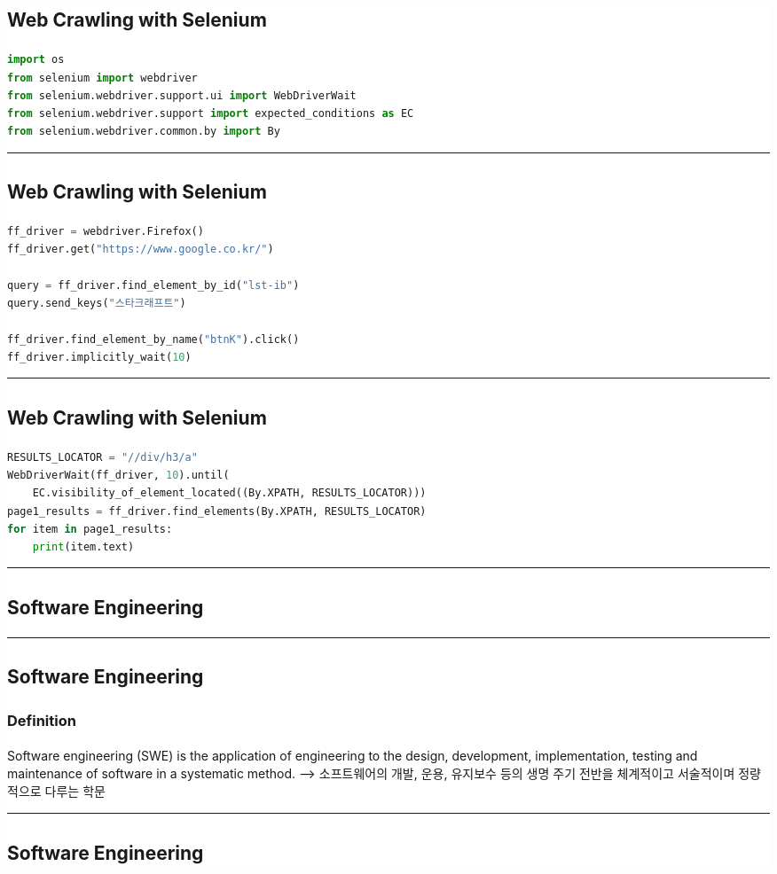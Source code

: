 ## Web Crawling with Selenium
```python
import os
from selenium import webdriver
from selenium.webdriver.support.ui import WebDriverWait
from selenium.webdriver.support import expected_conditions as EC
from selenium.webdriver.common.by import By
```

---
## Web Crawling with Selenium
```python
ff_driver = webdriver.Firefox()
ff_driver.get("https://www.google.co.kr/")

query = ff_driver.find_element_by_id("lst-ib")
query.send_keys("스타크래프트")

ff_driver.find_element_by_name("btnK").click()
ff_driver.implicitly_wait(10)
```


---
## Web Crawling with Selenium
```python
RESULTS_LOCATOR = "//div/h3/a"
WebDriverWait(ff_driver, 10).until(
    EC.visibility_of_element_located((By.XPATH, RESULTS_LOCATOR)))
page1_results = ff_driver.find_elements(By.XPATH, RESULTS_LOCATOR)
for item in page1_results:
    print(item.text)
```


---
## Software Engineering

---
## Software Engineering
### Definition

Software engineering (SWE) is the application of engineering to the design, development, implementation, testing and maintenance of software in a systematic method.
--> 소프트웨어의 개발, 운용, 유지보수 등의 생명 주기 전반을 체계적이고 서술적이며 정량적으로 다루는 학문

---
## Software Engineering
